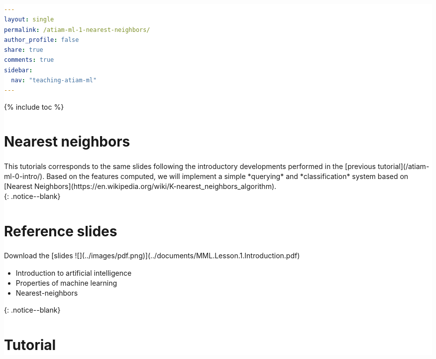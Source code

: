 ```yaml
---
layout: single
permalink: /atiam-ml-1-nearest-neighbors/
author_profile: false
share: true
comments: true
sidebar:
  nav: "teaching-atiam-ml"
---
```


<script language="JavaScript" type="text/javascript" src="https://code.jquery.com/jquery-latest.min.js"></script>
<script>
$(document).ready(function(){
    $(".abuttons").click(function () {
        var idname= $(this).data('divid');
        $("#"+idname).show("slow");
    });
    $("#div1").hide();
    $("#div2").hide();
    $("#div3").hide();
});
</script>

{% include toc %}

# Nearest neighbors

<div markdown = "1">
This tutorials corresponds to the same slides following the introductory developments performed in the [previous tutorial](/atiam-ml-0-intro/). Based on the features computed, we will implement a simple *querying* and *classification* system based on [Nearest Neighbors](https://en.wikipedia.org/wiki/K-nearest_neighbors_algorithm).
</div>{: .notice--blank}

# Reference slides

<div markdown = "1">
Download the [slides ![](../images/pdf.png)](../documents/MML.Lesson.1.Introduction.pdf)

  * Introduction to artificial intelligence
  * Properties of machine learning
  * Nearest-neighbors
</div>{: .notice--blank}

# Tutorial 

<div markdown = "1">

